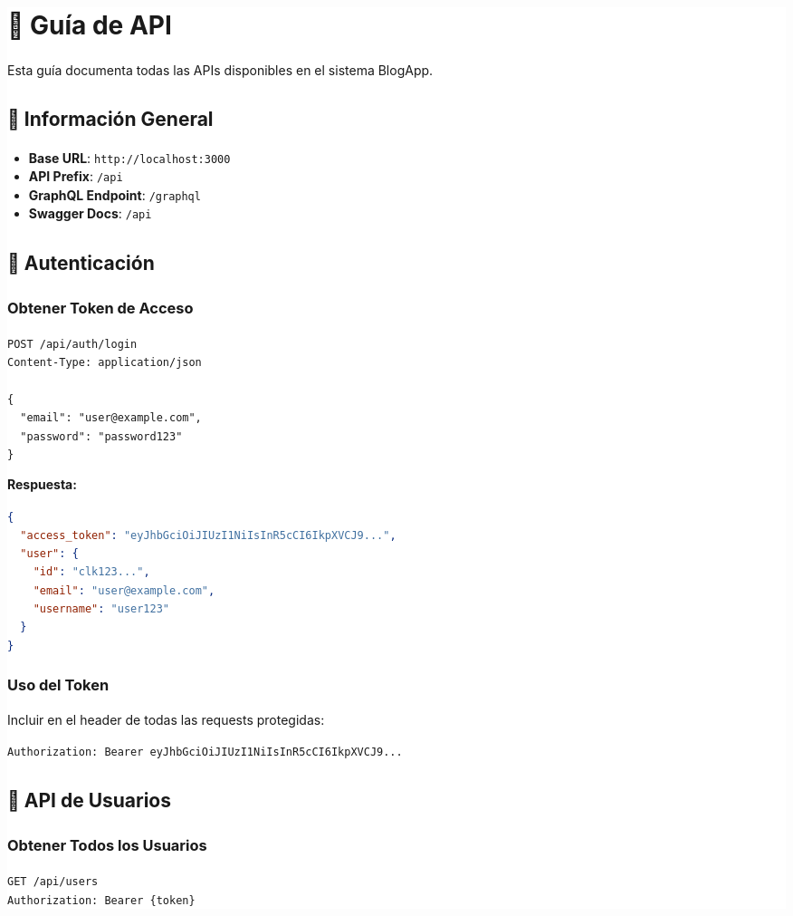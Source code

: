 # 📖 Guía de API

Esta guía documenta todas las APIs disponibles en el sistema BlogApp.

## 🎯 Información General

- **Base URL**: `http://localhost:3000`
- **API Prefix**: `/api`
- **GraphQL Endpoint**: `/graphql`
- **Swagger Docs**: `/api`

## 🔐 Autenticación

### Obtener Token de Acceso

```http
POST /api/auth/login
Content-Type: application/json

{
  "email": "user@example.com",
  "password": "password123"
}
```

**Respuesta:**
```json
{
  "access_token": "eyJhbGciOiJIUzI1NiIsInR5cCI6IkpXVCJ9...",
  "user": {
    "id": "clk123...",
    "email": "user@example.com",
    "username": "user123"
  }
}
```

### Uso del Token

Incluir en el header de todas las requests protegidas:
```http
Authorization: Bearer eyJhbGciOiJIUzI1NiIsInR5cCI6IkpXVCJ9...
```

## 👤 API de Usuarios

### Obtener Todos los Usuarios

```http
GET /api/users
Authorization: Bearer {token}
```
